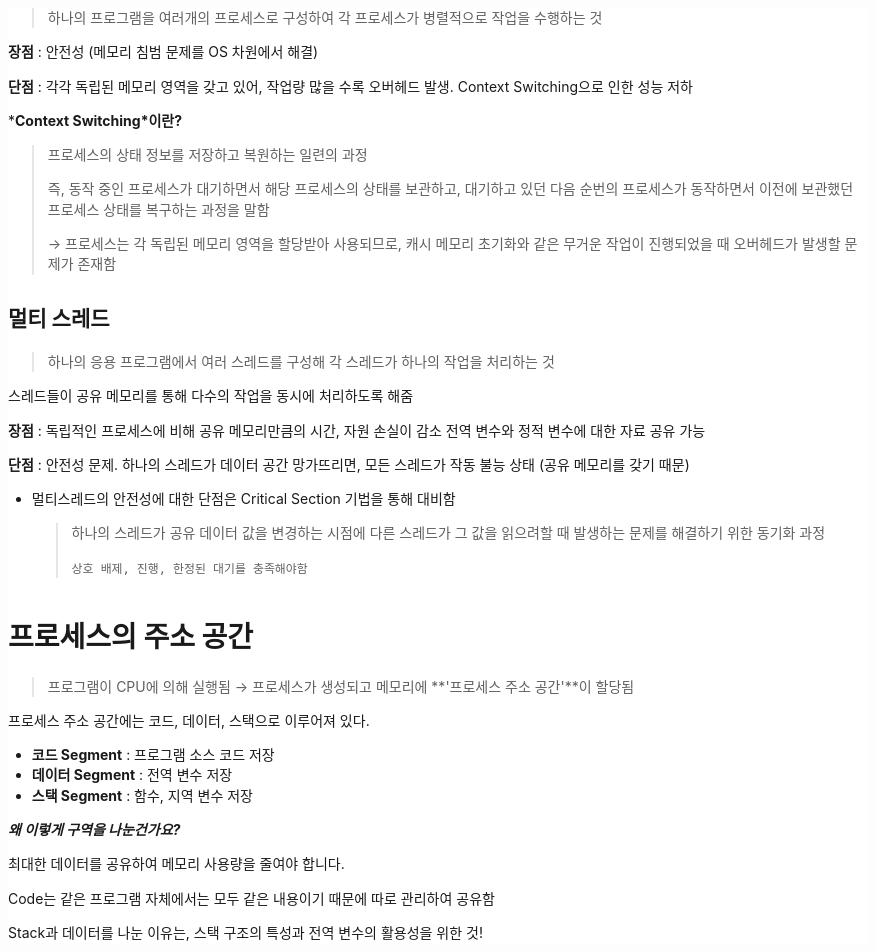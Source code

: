 > 하나의 프로그램을 여러개의 프로세스로 구성하여 각 프로세스가 병렬적으로 작업을 수행하는 것

**장점** : 안전성 (메모리 침범 문제를 OS 차원에서 해결)

**단점** : 각각 독립된 메모리 영역을 갖고 있어, 작업량 많을 수록 오버헤드 발생. Context Switching으로 인한 성능 저하



***Context Switching\*이란?**

> 프로세스의 상태 정보를 저장하고 복원하는 일련의 과정
>
> 즉, 동작 중인 프로세스가 대기하면서 해당 프로세스의 상태를 보관하고, 대기하고 있던 다음 순번의 프로세스가 동작하면서 이전에 보관했던 프로세스 상태를 복구하는 과정을 말함
>
> → 프로세스는 각 독립된 메모리 영역을 할당받아 사용되므로, 캐시 메모리 초기화와 같은 무거운 작업이 진행되었을 때 오버헤드가 발생할 문제가 존재함





## 멀티 스레드

> 하나의 응용 프로그램에서 여러 스레드를 구성해 각 스레드가 하나의 작업을 처리하는 것

스레드들이 공유 메모리를 통해 다수의 작업을 동시에 처리하도록 해줌



**장점** : 독립적인 프로세스에 비해 공유 메모리만큼의 시간, 자원 손실이 감소 전역 변수와 정적 변수에 대한 자료 공유 가능

**단점** : 안전성 문제. 하나의 스레드가 데이터 공간 망가뜨리면, 모든 스레드가 작동 불능 상태 (공유 메모리를 갖기 때문)

- 멀티스레드의 안전성에 대한 단점은 Critical Section 기법을 통해 대비함

  > 하나의 스레드가 공유 데이터 값을 변경하는 시점에 다른 스레드가 그 값을 읽으려할 때 발생하는 문제를 해결하기 위한 동기화 과정
  >
  > ```
  > 상호 배제, 진행, 한정된 대기를 충족해야함
  > ```



# 프로세스의 주소 공간

> 프로그램이 CPU에 의해 실행됨 → 프로세스가 생성되고 메모리에 **'프로세스 주소 공간'**이 할당됨

프로세스 주소 공간에는 코드, 데이터, 스택으로 이루어져 있다.

- **코드 Segment** : 프로그램 소스 코드 저장
- **데이터 Segment** : 전역 변수 저장
- **스택 Segment** : 함수, 지역 변수 저장



***왜 이렇게 구역을 나눈건가요?***

최대한 데이터를 공유하여 메모리 사용량을 줄여야 합니다.

Code는 같은 프로그램 자체에서는 모두 같은 내용이기 때문에 따로 관리하여 공유함

Stack과 데이터를 나눈 이유는, 스택 구조의 특성과 전역 변수의 활용성을 위한 것!

